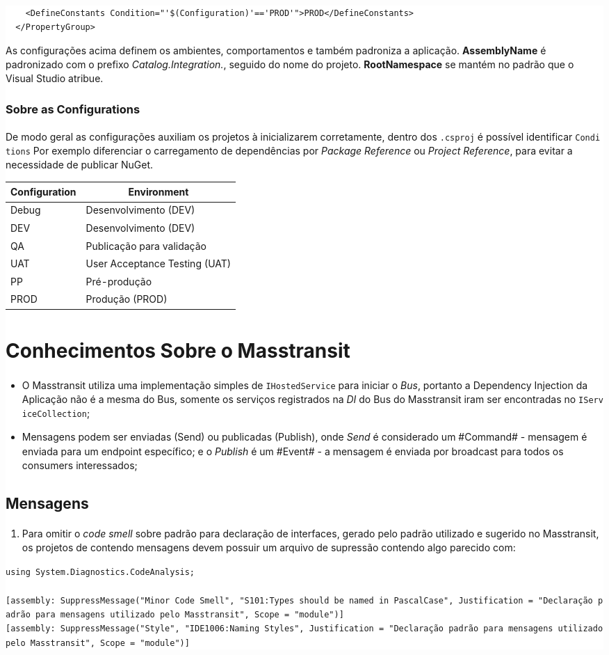 ```
    <DefineConstants Condition="'$(Configuration)'=='PROD'">PROD</DefineConstants>
  </PropertyGroup>
```
As configurações acima definem os ambientes, comportamentos e também padroniza a aplicação. **AssemblyName** é padronizado
com o prefixo *Catalog.Integration.*, seguido do nome do projeto. **RootNamespace** se mantém no padrão que o Visual Studio 
atribue.

### Sobre as Configurations
De modo geral as configurações auxiliam os projetos à inicializarem corretamente, dentro dos `.csproj` é possível identificar `Conditions`
Por exemplo diferenciar o carregamento de dependências por *Package Reference* ou *Project Reference*, para evitar a necessidade de publicar NuGet. 

| Configuration | Environment |
|--|--|
| Debug | Desenvolvimento (DEV) |
| DEV | Desenvolvimento (DEV) |
| QA | Publicação para validação |
| UAT | User Acceptance Testing (UAT) |
| PP | Pré-produção |
| PROD | Produção (PROD) |

# Conhecimentos Sobre o Masstransit

- O Masstransit utiliza uma implementação simples de `IHostedService` para iniciar o *Bus*, portanto a Dependency Injection da 
Aplicação não é a mesma do Bus, somente os serviços registrados na *DI* do Bus do Masstransit iram ser encontradas no `IServiceCollection`;

- Mensagens podem ser enviadas (Send) ou publicadas (Publish), 
onde *Send* é considerado um #Command# - mensagem é enviada para um endpoint específico; e
o *Publish* é um #Event# - a mensagem é enviada por broadcast para todos os consumers interessados;

## Mensagens
1. Para omitir o *code smell* sobre padrão para declaração de interfaces, gerado pelo padrão utilizado e sugerido no Masstransit, os projetos de contendo mensagens devem possuir um arquivo de supressão contendo algo parecido com:
```
using System.Diagnostics.CodeAnalysis;

[assembly: SuppressMessage("Minor Code Smell", "S101:Types should be named in PascalCase", Justification = "Declaração padrão para mensagens utilizado pelo Masstransit", Scope = "module")]
[assembly: SuppressMessage("Style", "IDE1006:Naming Styles", Justification = "Declaração padrão para mensagens utilizado pelo Masstransit", Scope = "module")]
```
